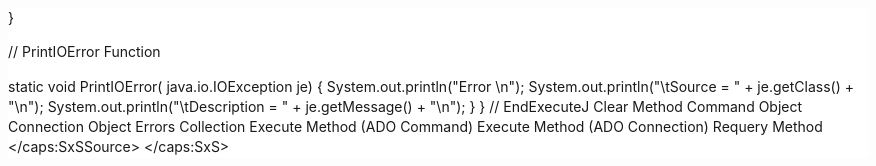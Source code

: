    }

   // PrintIOError Function

   static void PrintIOError( java.io.IOException je)
   {
      System.out.println("Error \n");
      System.out.println("\tSource = " + je.getClass() + "\n");
      System.out.println("\tDescription = " + je.getMessage() + "\n");
   }
}
// EndExecuteJ</code>
      </introduction>
      <relatedTopics>
        <link xlink:href="0a61ba7a-20b8-426a-91a0-9040e7c5a98a">Clear Method</link>
        <link xlink:href="a02c22fb-542d-465e-a629-30fd59dcbebf">Command Object</link>
        <link xlink:href="ef6b1824-5b12-43db-89d7-8f3d13896d4d">Connection Object</link>
        <link xlink:href="290819e1-7b39-4e1e-a93b-801257138b00">Errors Collection</link>
        <link xlink:href="f84a5ff3-0528-4ad7-9bea-9a15103378dd">Execute Method (ADO Command)</link>
        <link xlink:href="03c69320-96b2-4d85-8d49-a13b13e31578">Execute Method (ADO Connection)</link>
        <link xlink:href="d81ab76f-1aa8-4ccf-92ec-b65254dc3ea1">Requery Method</link>
      </relatedTopics>
    </developerReferenceWithoutSyntaxDocument>
  </caps:SxSSource>
</caps:SxS>